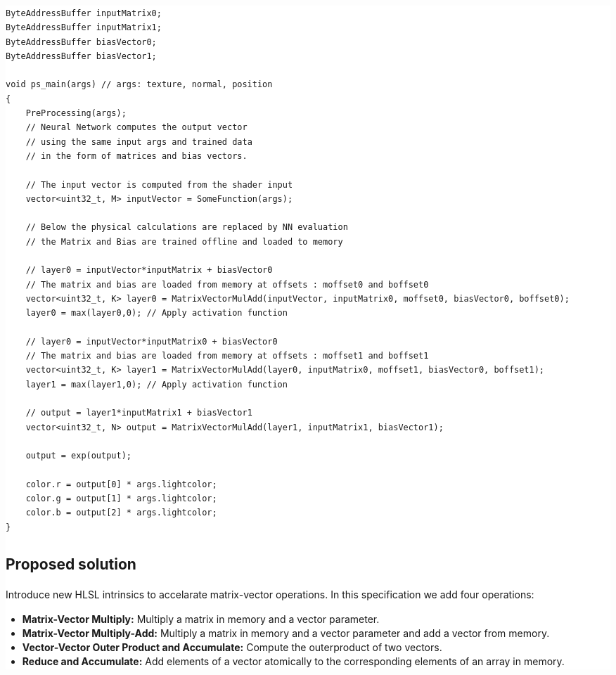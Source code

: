 ``` 
ByteAddressBuffer inputMatrix0; 
ByteAddressBuffer inputMatrix1; 
ByteAddressBuffer biasVector0; 
ByteAddressBuffer biasVector1;

void ps_main(args) // args: texture, normal, position
{   
    PreProcessing(args);
    // Neural Network computes the output vector
    // using the same input args and trained data
    // in the form of matrices and bias vectors.

    // The input vector is computed from the shader input
    vector<uint32_t, M> inputVector = SomeFunction(args);

    // Below the physical calculations are replaced by NN evaluation
    // the Matrix and Bias are trained offline and loaded to memory

    // layer0 = inputVector*inputMatrix + biasVector0
    // The matrix and bias are loaded from memory at offsets : moffset0 and boffset0
    vector<uint32_t, K> layer0 = MatrixVectorMulAdd(inputVector, inputMatrix0, moffset0, biasVector0, boffset0);
    layer0 = max(layer0,0); // Apply activation function

    // layer0 = inputVector*inputMatrix0 + biasVector0
    // The matrix and bias are loaded from memory at offsets : moffset1 and boffset1
    vector<uint32_t, K> layer1 = MatrixVectorMulAdd(layer0, inputMatrix0, moffset1, biasVector0, boffset1);
    layer1 = max(layer1,0); // Apply activation function

    // output = layer1*inputMatrix1 + biasVector1 
    vector<uint32_t, N> output = MatrixVectorMulAdd(layer1, inputMatrix1, biasVector1);

    output = exp(output); 
    
    color.r = output[0] * args.lightcolor; 
    color.g = output[1] * args.lightcolor; 
    color.b = output[2] * args.lightcolor; 
}

```


## Proposed solution

Introduce new HLSL intrinsics to accelarate matrix-vector operations. In this specification we add four operations:

* **Matrix-Vector Multiply:** Multiply a matrix in memory and a vector parameter.
* **Matrix-Vector Multiply-Add:** Multiply a matrix in memory and a vector parameter and add a vector from memory.
* **Vector-Vector Outer Product and Accumulate:** Compute the outerproduct of two vectors.
* **Reduce and Accumulate:** Add elements of a vector atomically to the corresponding elements of an array in memory.


[anumpamachandra]: (https://github.com/anupamachandra)
[damyanp]: https://github.com/damyanp
[pow2clk]: https://github.com/pow2clk